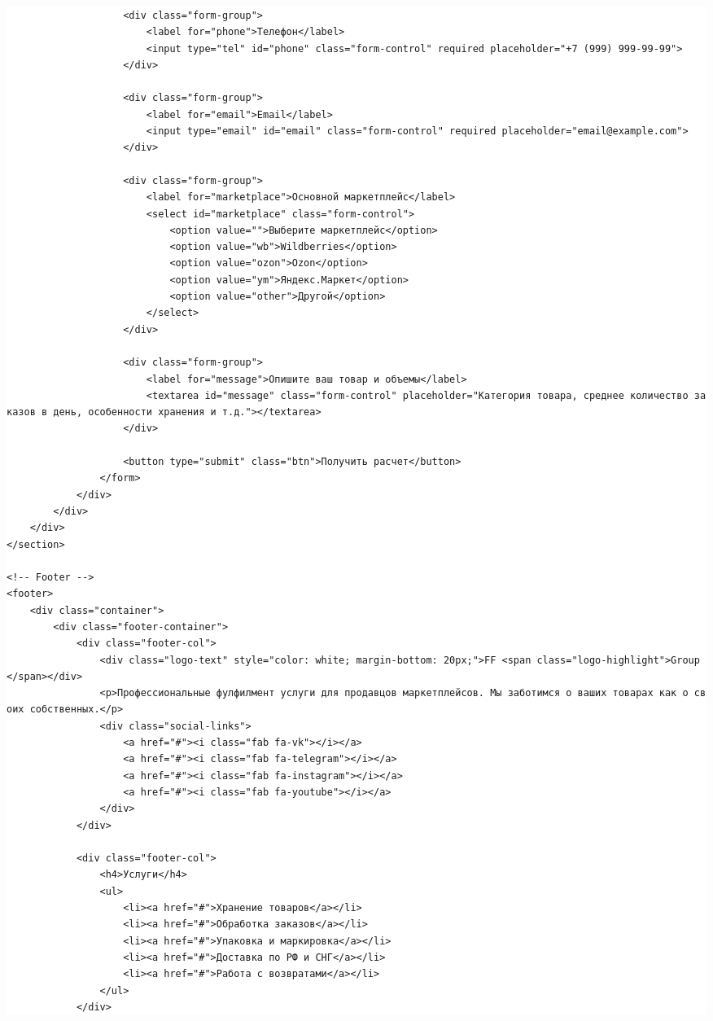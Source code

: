                         <div class="form-group">
                            <label for="phone">Телефон</label>
                            <input type="tel" id="phone" class="form-control" required placeholder="+7 (999) 999-99-99">
                        </div>
                        
                        <div class="form-group">
                            <label for="email">Email</label>
                            <input type="email" id="email" class="form-control" required placeholder="email@example.com">
                        </div>
                        
                        <div class="form-group">
                            <label for="marketplace">Основной маркетплейс</label>
                            <select id="marketplace" class="form-control">
                                <option value="">Выберите маркетплейс</option>
                                <option value="wb">Wildberries</option>
                                <option value="ozon">Ozon</option>
                                <option value="ym">Яндекс.Маркет</option>
                                <option value="other">Другой</option>
                            </select>
                        </div>
                        
                        <div class="form-group">
                            <label for="message">Опишите ваш товар и объемы</label>
                            <textarea id="message" class="form-control" placeholder="Категория товара, среднее количество заказов в день, особенности хранения и т.д."></textarea>
                        </div>
                        
                        <button type="submit" class="btn">Получить расчет</button>
                    </form>
                </div>
            </div>
        </div>
    </section>

    <!-- Footer -->
    <footer>
        <div class="container">
            <div class="footer-container">
                <div class="footer-col">
                    <div class="logo-text" style="color: white; margin-bottom: 20px;">FF <span class="logo-highlight">Group</span></div>
                    <p>Профессиональные фулфилмент услуги для продавцов маркетплейсов. Мы заботимся о ваших товарах как о своих собственных.</p>
                    <div class="social-links">
                        <a href="#"><i class="fab fa-vk"></i></a>
                        <a href="#"><i class="fab fa-telegram"></i></a>
                        <a href="#"><i class="fab fa-instagram"></i></a>
                        <a href="#"><i class="fab fa-youtube"></i></a>
                    </div>
                </div>
                
                <div class="footer-col">
                    <h4>Услуги</h4>
                    <ul>
                        <li><a href="#">Хранение товаров</a></li>
                        <li><a href="#">Обработка заказов</a></li>
                        <li><a href="#">Упаковка и маркировка</a></li>
                        <li><a href="#">Доставка по РФ и СНГ</a></li>
                        <li><a href="#">Работа с возвратами</a></li>
                    </ul>
                </div>
                